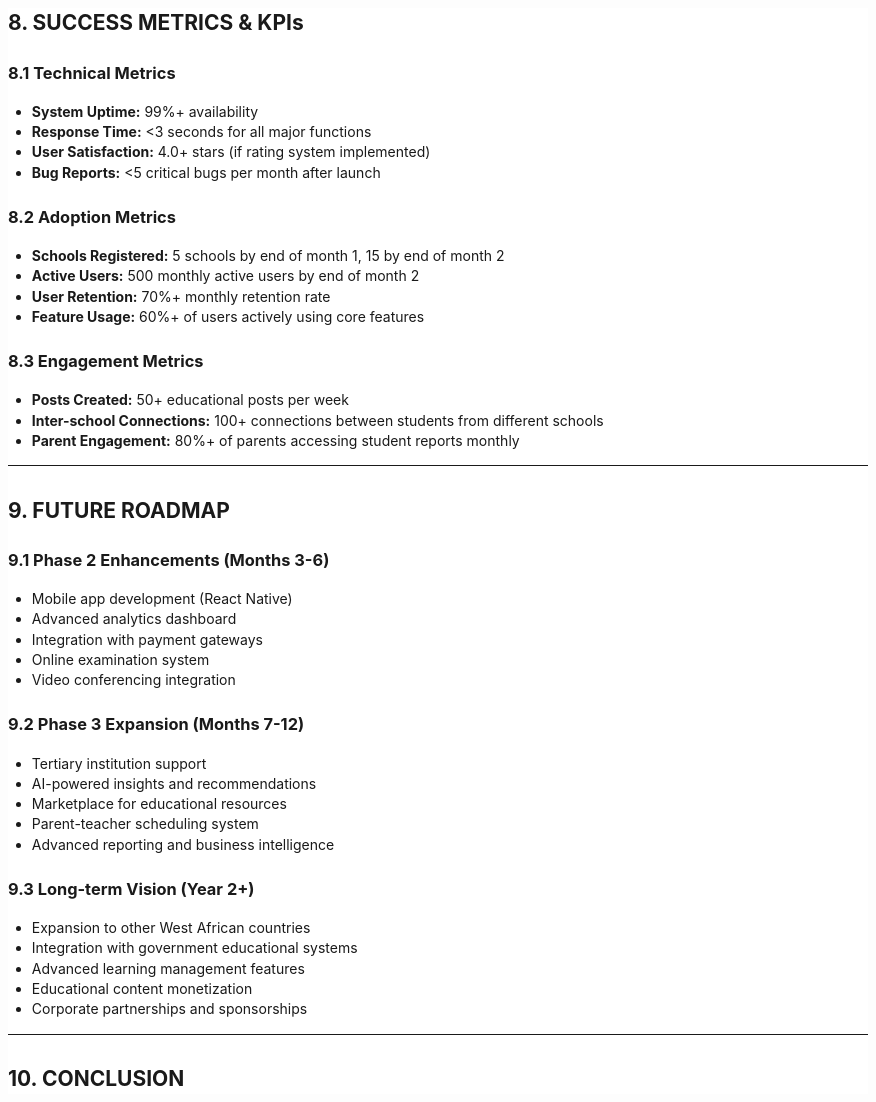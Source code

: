 ## 8. SUCCESS METRICS & KPIs

### 8.1 Technical Metrics
- **System Uptime:** 99%+ availability
- **Response Time:** <3 seconds for all major functions
- **User Satisfaction:** 4.0+ stars (if rating system implemented)
- **Bug Reports:** <5 critical bugs per month after launch

### 8.2 Adoption Metrics
- **Schools Registered:** 5 schools by end of month 1, 15 by end of month 2
- **Active Users:** 500 monthly active users by end of month 2
- **User Retention:** 70%+ monthly retention rate
- **Feature Usage:** 60%+ of users actively using core features

### 8.3 Engagement Metrics
- **Posts Created:** 50+ educational posts per week
- **Inter-school Connections:** 100+ connections between students from different schools
- **Parent Engagement:** 80%+ of parents accessing student reports monthly

---

## 9. FUTURE ROADMAP

### 9.1 Phase 2 Enhancements (Months 3-6)
- Mobile app development (React Native)
- Advanced analytics dashboard
- Integration with payment gateways
- Online examination system
- Video conferencing integration

### 9.2 Phase 3 Expansion (Months 7-12)
- Tertiary institution support
- AI-powered insights and recommendations
- Marketplace for educational resources
- Parent-teacher scheduling system
- Advanced reporting and business intelligence

### 9.3 Long-term Vision (Year 2+)
- Expansion to other West African countries
- Integration with government educational systems
- Advanced learning management features
- Educational content monetization
- Corporate partnerships and sponsorships

---

## 10. CONCLUSION
